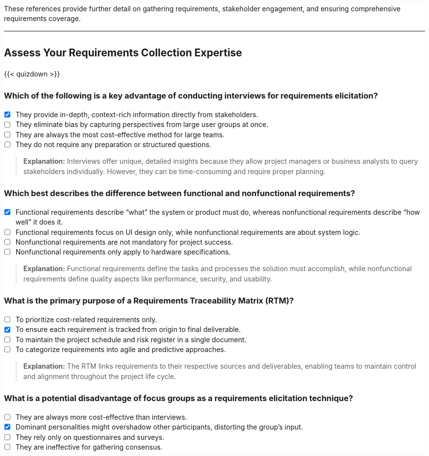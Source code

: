 These references provide further detail on gathering requirements, stakeholder engagement, and ensuring comprehensive requirements coverage.

---

## Assess Your Requirements Collection Expertise

{{< quizdown >}}

### Which of the following is a key advantage of conducting interviews for requirements elicitation?

- [x] They provide in-depth, context-rich information directly from stakeholders.
- [ ] They eliminate bias by capturing perspectives from large user groups at once.
- [ ] They are always the most cost-effective method for large teams.
- [ ] They do not require any preparation or structured questions.

> **Explanation:** Interviews offer unique, detailed insights because they allow project managers or business analysts to query stakeholders individually. However, they can be time-consuming and require proper planning.

### Which best describes the difference between functional and nonfunctional requirements?

- [x] Functional requirements describe “what” the system or product must do, whereas nonfunctional requirements describe “how well” it does it.
- [ ] Functional requirements focus on UI design only, while nonfunctional requirements are about system logic.
- [ ] Nonfunctional requirements are not mandatory for project success.
- [ ] Nonfunctional requirements only apply to hardware specifications.

> **Explanation:** Functional requirements define the tasks and processes the solution must accomplish, while nonfunctional requirements define quality aspects like performance, security, and usability.

### What is the primary purpose of a Requirements Traceability Matrix (RTM)?

- [ ] To prioritize cost-related requirements only.
- [x] To ensure each requirement is tracked from origin to final deliverable.
- [ ] To maintain the project schedule and risk register in a single document.
- [ ] To categorize requirements into agile and predictive approaches.

> **Explanation:** The RTM links requirements to their respective sources and deliverables, enabling teams to maintain control and alignment throughout the project life cycle.

### What is a potential disadvantage of focus groups as a requirements elicitation technique?

- [ ] They are always more cost-effective than interviews.
- [x] Dominant personalities might overshadow other participants, distorting the group’s input.
- [ ] They rely only on questionnaires and surveys.
- [ ] They are ineffective for gathering consensus.
